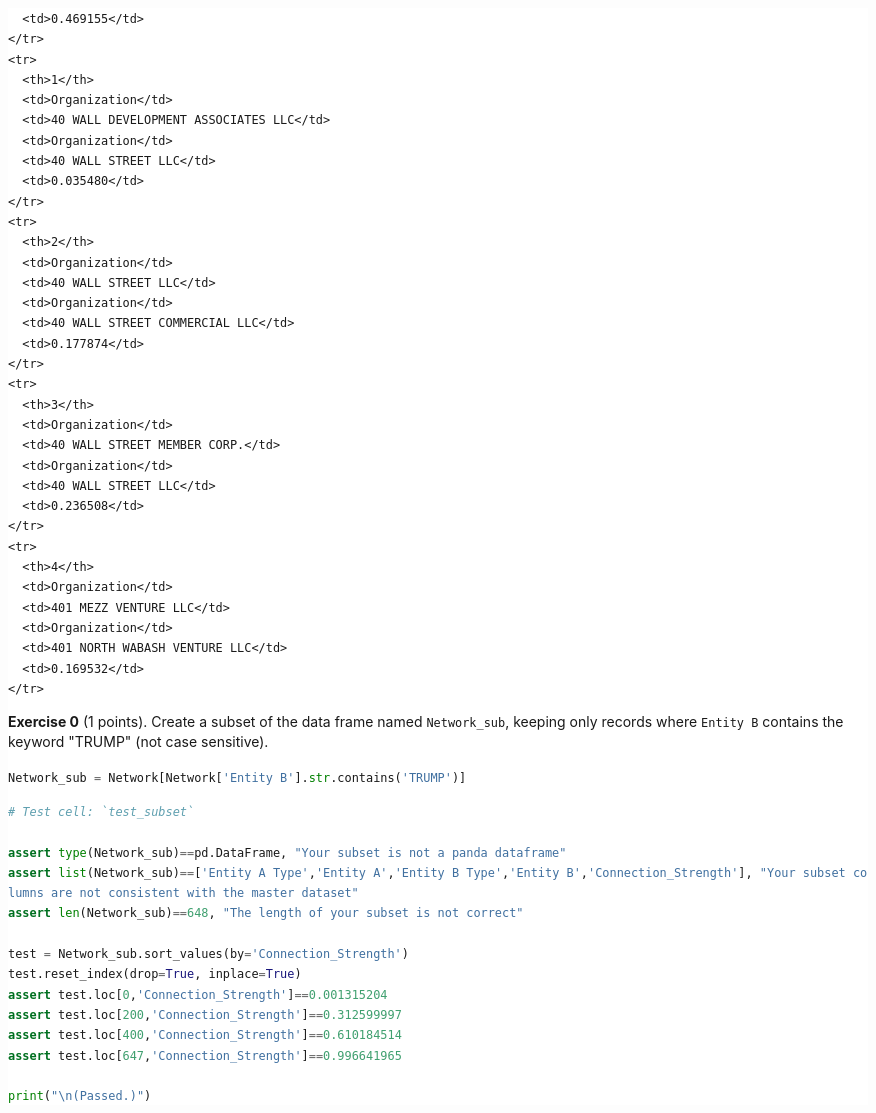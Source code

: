       <td>0.469155</td>
    </tr>
    <tr>
      <th>1</th>
      <td>Organization</td>
      <td>40 WALL DEVELOPMENT ASSOCIATES LLC</td>
      <td>Organization</td>
      <td>40 WALL STREET LLC</td>
      <td>0.035480</td>
    </tr>
    <tr>
      <th>2</th>
      <td>Organization</td>
      <td>40 WALL STREET LLC</td>
      <td>Organization</td>
      <td>40 WALL STREET COMMERCIAL LLC</td>
      <td>0.177874</td>
    </tr>
    <tr>
      <th>3</th>
      <td>Organization</td>
      <td>40 WALL STREET MEMBER CORP.</td>
      <td>Organization</td>
      <td>40 WALL STREET LLC</td>
      <td>0.236508</td>
    </tr>
    <tr>
      <th>4</th>
      <td>Organization</td>
      <td>401 MEZZ VENTURE LLC</td>
      <td>Organization</td>
      <td>401 NORTH WABASH VENTURE LLC</td>
      <td>0.169532</td>
    </tr>
  </tbody>
</table>
</div>



**Exercise 0** (1 points). Create a subset of the data frame named `Network_sub`, keeping only records where `Entity B` contains the keyword "TRUMP" (not case sensitive).


```python
Network_sub = Network[Network['Entity B'].str.contains('TRUMP')]
```


```python
# Test cell: `test_subset`

assert type(Network_sub)==pd.DataFrame, "Your subset is not a panda dataframe"
assert list(Network_sub)==['Entity A Type','Entity A','Entity B Type','Entity B','Connection_Strength'], "Your subset columns are not consistent with the master dataset"
assert len(Network_sub)==648, "The length of your subset is not correct"

test = Network_sub.sort_values(by='Connection_Strength')
test.reset_index(drop=True, inplace=True)
assert test.loc[0,'Connection_Strength']==0.001315204
assert test.loc[200,'Connection_Strength']==0.312599997
assert test.loc[400,'Connection_Strength']==0.610184514
assert test.loc[647,'Connection_Strength']==0.996641965

print("\n(Passed.)")
```
